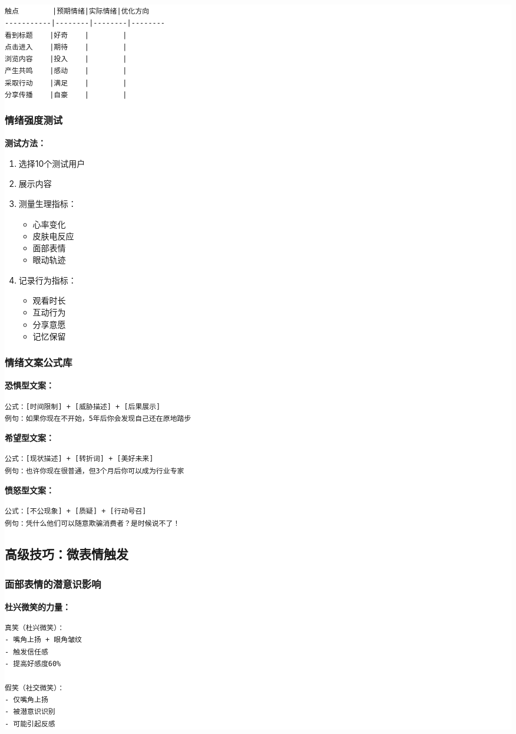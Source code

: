 ```
触点        |预期情绪|实际情绪|优化方向
-----------|--------|--------|--------
看到标题    |好奇    |        |
点击进入    |期待    |        |
浏览内容    |投入    |        |
产生共鸣    |感动    |        |
采取行动    |满足    |        |
分享传播    |自豪    |        |
```

### 情绪强度测试

**测试方法：**
1. 选择10个测试用户
2. 展示内容
3. 测量生理指标：
   - 心率变化
   - 皮肤电反应
   - 面部表情
   - 眼动轨迹

4. 记录行为指标：
   - 观看时长
   - 互动行为
   - 分享意愿
   - 记忆保留

### 情绪文案公式库

**恐惧型文案：**
```
公式：[时间限制] + [威胁描述] + [后果展示]
例句：如果你现在不开始，5年后你会发现自己还在原地踏步
```

**希望型文案：**
```
公式：[现状描述] + [转折词] + [美好未来]
例句：也许你现在很普通，但3个月后你可以成为行业专家
```

**愤怒型文案：**
```
公式：[不公现象] + [质疑] + [行动号召]
例句：凭什么他们可以随意欺骗消费者？是时候说不了！
```

## 高级技巧：微表情触发

### 面部表情的潜意识影响

**杜兴微笑的力量：**
```
真笑（杜兴微笑）：
- 嘴角上扬 + 眼角皱纹
- 触发信任感
- 提高好感度60%

假笑（社交微笑）：
- 仅嘴角上扬
- 被潜意识识别
- 可能引起反感
```

